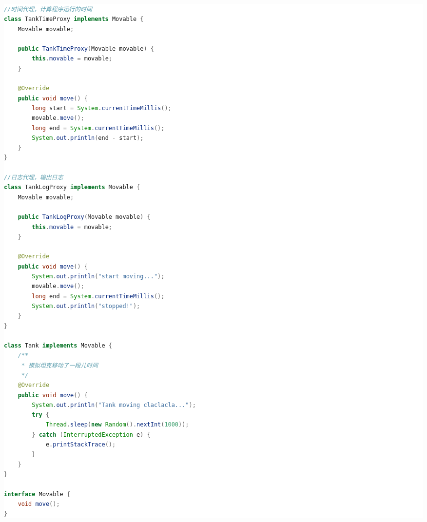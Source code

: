 ```java
//时间代理，计算程序运行的时间
class TankTimeProxy implements Movable {
    Movable movable;

    public TankTimeProxy(Movable movable) {
        this.movable = movable;
    }

    @Override
    public void move() {
        long start = System.currentTimeMillis();
        movable.move();
        long end = System.currentTimeMillis();
        System.out.println(end - start);
    }
}

//日志代理，输出日志
class TankLogProxy implements Movable {
    Movable movable;

    public TankLogProxy(Movable movable) {
        this.movable = movable;
    }

    @Override
    public void move() {
        System.out.println("start moving...");
        movable.move();
        long end = System.currentTimeMillis();
        System.out.println("stopped!");
    }
}

class Tank implements Movable {
    /**
     * 模拟坦克移动了一段儿时间
     */
    @Override
    public void move() {
        System.out.println("Tank moving claclacla...");
        try {
            Thread.sleep(new Random().nextInt(1000));
        } catch (InterruptedException e) {
            e.printStackTrace();
        }
    }
}

interface Movable {
    void move();
}
```

